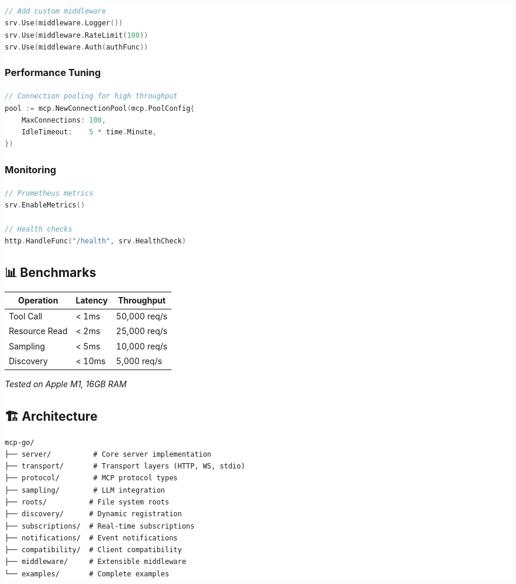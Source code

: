 ```go
// Add custom middleware
srv.Use(middleware.Logger())
srv.Use(middleware.RateLimit(100))
srv.Use(middleware.Auth(authFunc))
```

### Performance Tuning

```go
// Connection pooling for high throughput
pool := mcp.NewConnectionPool(mcp.PoolConfig{
    MaxConnections: 100,
    IdleTimeout:    5 * time.Minute,
})
```

### Monitoring

```go
// Prometheus metrics
srv.EnableMetrics()

// Health checks
http.HandleFunc("/health", srv.HealthCheck)
```

## 📊 Benchmarks

| Operation | Latency | Throughput |
|-----------|---------|------------|
| Tool Call | < 1ms | 50,000 req/s |
| Resource Read | < 2ms | 25,000 req/s |
| Sampling | < 5ms | 10,000 req/s |
| Discovery | < 10ms | 5,000 req/s |

*Tested on Apple M1, 16GB RAM*

## 🏗️ Architecture

```
mcp-go/
├── server/          # Core server implementation
├── transport/       # Transport layers (HTTP, WS, stdio)
├── protocol/        # MCP protocol types
├── sampling/        # LLM integration
├── roots/          # File system roots
├── discovery/      # Dynamic registration
├── subscriptions/  # Real-time subscriptions
├── notifications/  # Event notifications
├── compatibility/  # Client compatibility
├── middleware/     # Extensible middleware
└── examples/       # Complete examples
```
